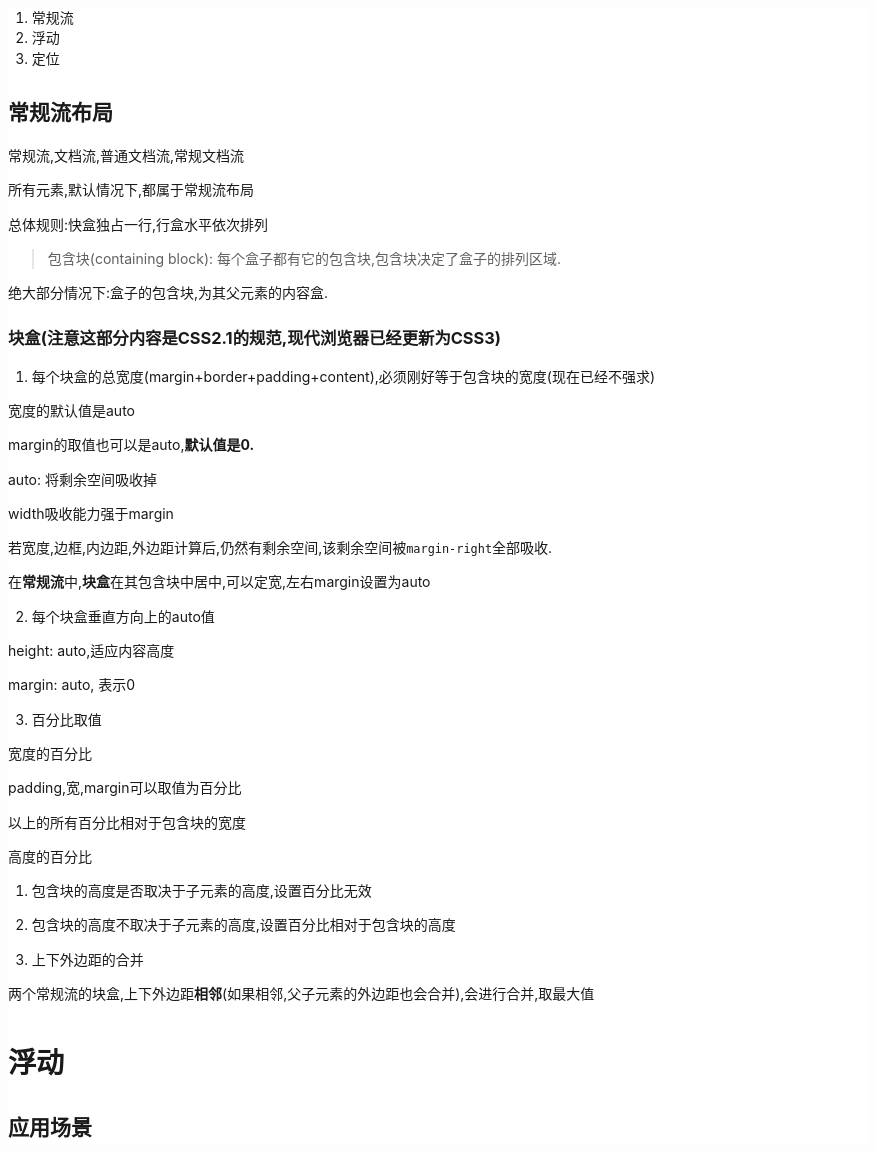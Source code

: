 1. 常规流
2. 浮动
3. 定位



## 常规流布局

常规流,文档流,普通文档流,常规文档流

所有元素,默认情况下,都属于常规流布局

总体规则:快盒独占一行,行盒水平依次排列

> 包含块(containing block): 每个盒子都有它的包含块,包含块决定了盒子的排列区域.

绝大部分情况下:盒子的包含块,为其父元素的内容盒.

### **块盒**(注意这部分内容是CSS2.1的规范,现代浏览器已经更新为CSS3)

1. 每个块盒的总宽度(margin+border+padding+content),必须刚好等于包含块的宽度(现在已经不强求)

宽度的默认值是auto

margin的取值也可以是auto,**默认值是0.**

auto: 将剩余空间吸收掉

width吸收能力强于margin

若宽度,边框,内边距,外边距计算后,仍然有剩余空间,该剩余空间被`margin-right`全部吸收.

在**常规流**中,**块盒**在其包含块中居中,可以定宽,左右margin设置为auto

2. 每个块盒垂直方向上的auto值

height: auto,适应内容高度

margin: auto, 表示0

3. 百分比取值

宽度的百分比

padding,宽,margin可以取值为百分比

以上的所有百分比相对于包含块的宽度

高度的百分比

1. 包含块的高度是否取决于子元素的高度,设置百分比无效
2. 包含块的高度不取决于子元素的高度,设置百分比相对于包含块的高度

4. 上下外边距的合并

两个常规流的块盒,上下外边距**相邻**(如果相邻,父子元素的外边距也会合并),会进行合并,取最大值



# 浮动

## 应用场景
